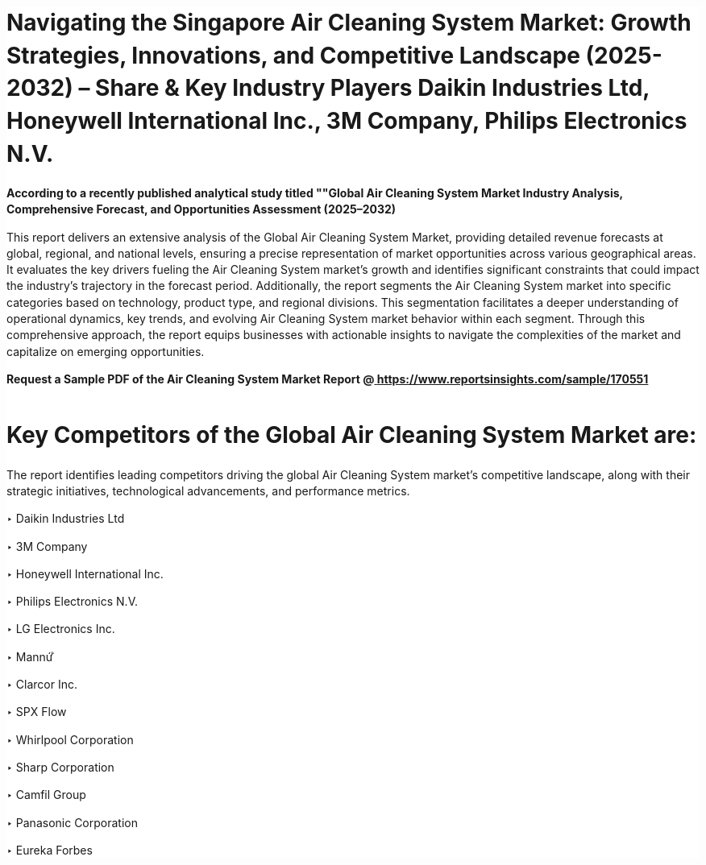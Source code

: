 # Navigating the Singapore Air Cleaning System Market: Growth Strategies, Innovations, and Competitive Landscape (2025-2032) – Share & Key Industry Players Daikin Industries Ltd, Honeywell International Inc., 3M Company, Philips Electronics N.V.

<strong>According to a recently published analytical study titled ""Global Air Cleaning System Market Industry Analysis, Comprehensive Forecast, and Opportunities Assessment (2025–2032)</strong>

This report delivers an extensive analysis of the Global Air Cleaning System Market, providing detailed revenue forecasts at global, regional, and national levels, ensuring a precise representation of market opportunities across various geographical areas. It evaluates the key drivers fueling the Air Cleaning System market’s growth and identifies significant constraints that could impact the industry’s trajectory in the forecast period. Additionally, the report segments the Air Cleaning System market into specific categories based on technology, product type, and regional divisions. This segmentation facilitates a deeper understanding of operational dynamics, key trends, and evolving Air Cleaning System market behavior within each segment. Through this comprehensive approach, the report equips businesses with actionable insights to navigate the complexities of the market and capitalize on emerging opportunities.

<strong>Request a Sample PDF of the Air Cleaning System Market Report </strong><strong>@<a href=https://www.reportsinsights.com/sample/170551> https://www.reportsinsights.com/sample/170551</a></strong></font>

# <strong>Key Competitors of the Global Air Cleaning System Market are:</strong>

The report identifies leading competitors driving the global Air Cleaning System market’s competitive landscape, along with their strategic initiatives, technological advancements, and performance metrics.

‣ Daikin Industries Ltd

‣ 3M Company

‣ Honeywell International Inc.

‣ Philips Electronics N.V.

‣ LG Electronics Inc.

‣ Mannứꙺ

‣ Clarcor Inc.

‣ SPX Flow

‣ Whirlpool Corporation

‣ Sharp Corporation

‣ Camfil Group

‣ Panasonic Corporation

‣ Eureka Forbes
